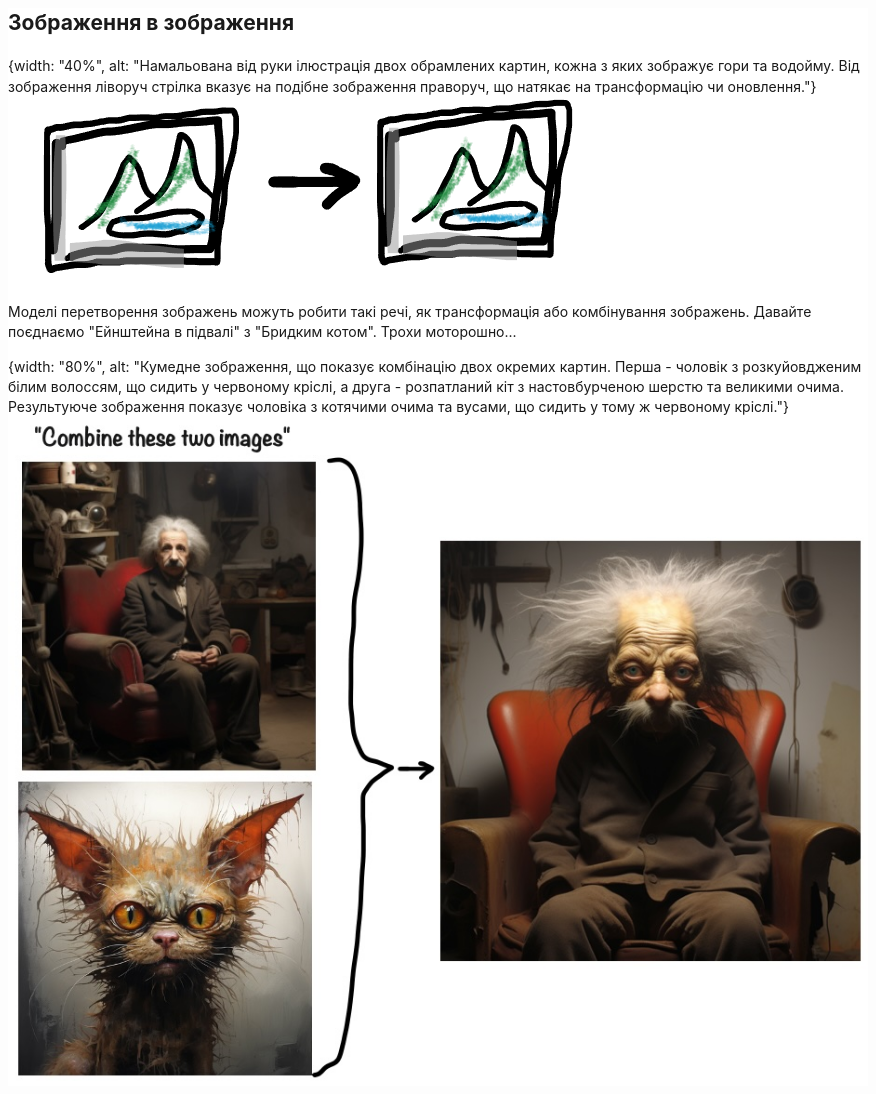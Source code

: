 ## Зображення в зображення

{width: "40%", alt: "Намальована від руки ілюстрація двох обрамлених картин, кожна з яких зображує гори та водойму. Від зображення ліворуч стрілка вказує на подібне зображення праворуч, що натякає на трансформацію чи оновлення."}
![](resources/070-image-to-image.png)

Моделі перетворення зображень можуть робити такі речі, як трансформація або комбінування зображень. Давайте поєднаємо "Ейнштейна в підвалі" з "Бридким котом". Трохи моторошно...

{width: "80%", alt: "Кумедне зображення, що показує комбінацію двох окремих картин. Перша - чоловік з розкуйовдженим білим волоссям, що сидить у червоному кріслі, а друга - розпатланий кіт з настовбурченою шерстю та великими очима. Результуюче зображення показує чоловіка з котячими очима та вусами, що сидить у тому ж червоному кріслі."}
![](resources/070-image-to-merge.jpg)
